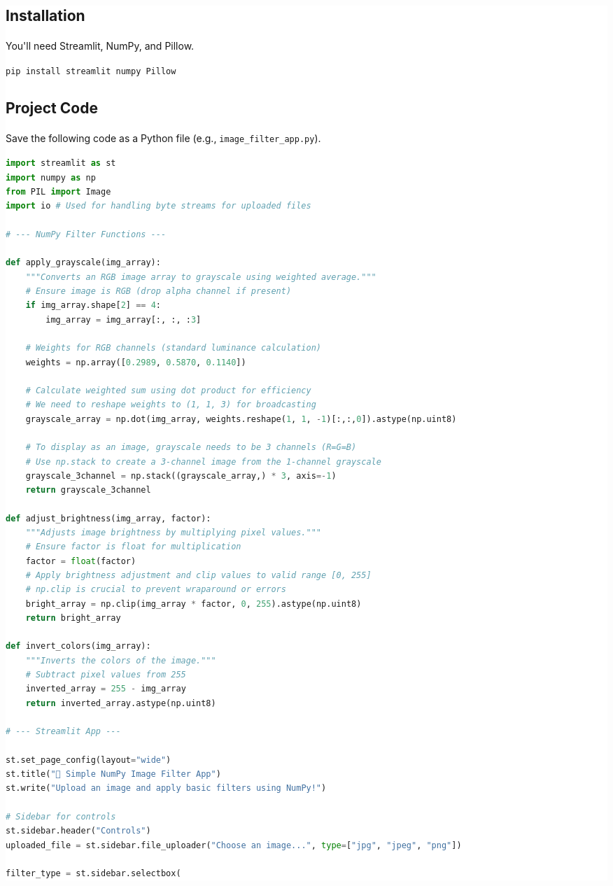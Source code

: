 ## Installation

You'll need Streamlit, NumPy, and Pillow.

```bash
pip install streamlit numpy Pillow
```

## Project Code

Save the following code as a Python file (e.g., `image_filter_app.py`).

```python
import streamlit as st
import numpy as np
from PIL import Image
import io # Used for handling byte streams for uploaded files

# --- NumPy Filter Functions ---

def apply_grayscale(img_array):
    """Converts an RGB image array to grayscale using weighted average."""
    # Ensure image is RGB (drop alpha channel if present)
    if img_array.shape[2] == 4:
        img_array = img_array[:, :, :3]

    # Weights for RGB channels (standard luminance calculation)
    weights = np.array([0.2989, 0.5870, 0.1140])

    # Calculate weighted sum using dot product for efficiency
    # We need to reshape weights to (1, 1, 3) for broadcasting
    grayscale_array = np.dot(img_array, weights.reshape(1, 1, -1)[:,:,0]).astype(np.uint8)

    # To display as an image, grayscale needs to be 3 channels (R=G=B)
    # Use np.stack to create a 3-channel image from the 1-channel grayscale
    grayscale_3channel = np.stack((grayscale_array,) * 3, axis=-1)
    return grayscale_3channel

def adjust_brightness(img_array, factor):
    """Adjusts image brightness by multiplying pixel values."""
    # Ensure factor is float for multiplication
    factor = float(factor)
    # Apply brightness adjustment and clip values to valid range [0, 255]
    # np.clip is crucial to prevent wraparound or errors
    bright_array = np.clip(img_array * factor, 0, 255).astype(np.uint8)
    return bright_array

def invert_colors(img_array):
    """Inverts the colors of the image."""
    # Subtract pixel values from 255
    inverted_array = 255 - img_array
    return inverted_array.astype(np.uint8)

# --- Streamlit App ---

st.set_page_config(layout="wide")
st.title("🎨 Simple NumPy Image Filter App")
st.write("Upload an image and apply basic filters using NumPy!")

# Sidebar for controls
st.sidebar.header("Controls")
uploaded_file = st.sidebar.file_uploader("Choose an image...", type=["jpg", "jpeg", "png"])

filter_type = st.sidebar.selectbox(
```